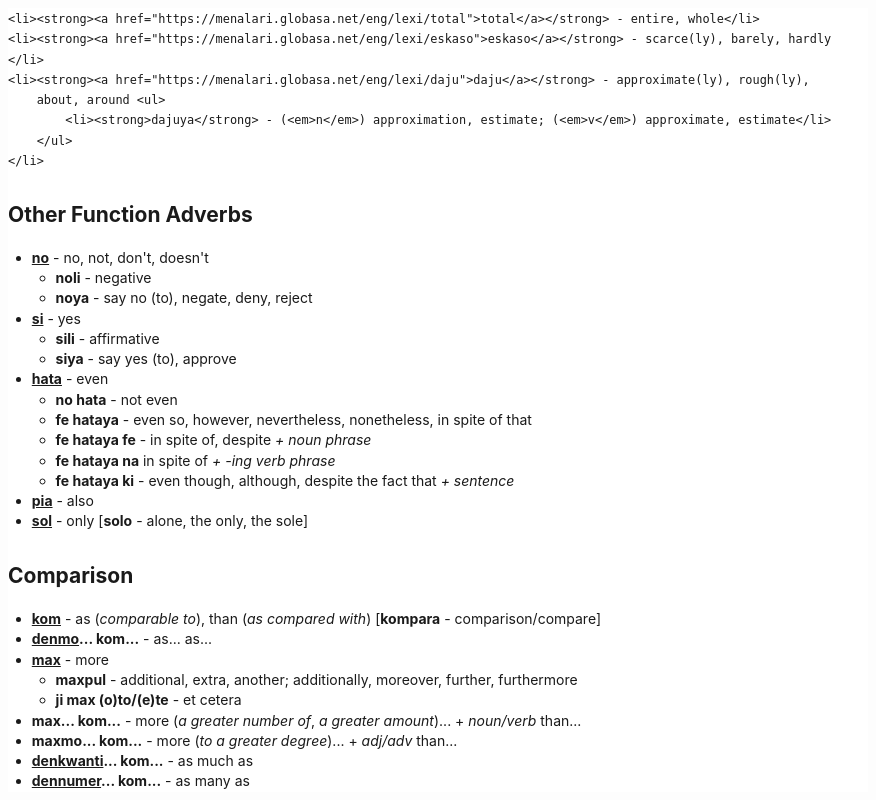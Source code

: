 	<li><strong><a href="https://menalari.globasa.net/eng/lexi/total">total</a></strong> - entire, whole</li>
	<li><strong><a href="https://menalari.globasa.net/eng/lexi/eskaso">eskaso</a></strong> - scarce(ly), barely, hardly
	</li>
	<li><strong><a href="https://menalari.globasa.net/eng/lexi/daju">daju</a></strong> - approximate(ly), rough(ly),
		about, around <ul>
			<li><strong>dajuya</strong> - (<em>n</em>) approximation, estimate; (<em>v</em>) approximate, estimate</li>
		</ul>
	</li>
</ul>
<h2>Other Function Adverbs</h2>
<ul>
	<li><strong><a href="https://menalari.globasa.net/eng/lexi/no">no</a></strong> - no, not, don't, doesn't <ul>
			<li><strong>noli</strong> - negative</li>
			<li><strong>noya</strong> - say no (to), negate, deny, reject</li>
		</ul>
	</li>
	<li><strong><a href="https://menalari.globasa.net/eng/lexi/si">si</a></strong> - yes <ul>
			<li><strong>sili</strong> - affirmative</li>
			<li><strong>siya</strong> - say yes (to), approve</li>
		</ul>
	</li>
	<li><strong><a href="https://menalari.globasa.net/eng/lexi/hata">hata</a></strong> - even <ul>
			<li><strong>no hata</strong> - not even</li>
			<li><strong>fe hataya</strong> - even so, however, nevertheless, nonetheless, in spite of that</li>
			<li><strong>fe hataya fe</strong> - in spite of, despite <em>+ noun phrase</em></li>
			<li><strong>fe hataya na</strong> in spite of <em>+ -ing verb phrase</em></li>
			<li><strong>fe hataya ki</strong> - even though, although, despite the fact that <em>+ sentence</em></li>
		</ul>
	</li>
	<li><strong><a href="https://menalari.globasa.net/eng/lexi/pia">pia</a></strong> - also</li>
	<li><strong><a href="https://menalari.globasa.net/eng/lexi/sol">sol</a></strong> - only [<strong>solo</strong> -
		alone, the only, the sole]</li>
</ul>
<h2>Comparison</h2>
<ul>
	<li><strong><a href="https://menalari.globasa.net/eng/lexi/kom">kom</a></strong> - as (<em>comparable to</em>), than
		(<em>as compared with</em>) [<strong>kompara</strong> - comparison/compare]</li>
	<li><strong><a href="https://menalari.globasa.net/eng/lexi/denmo">denmo</a>... kom...</strong> - as... as...</li>
	<li><strong><a href="https://menalari.globasa.net/eng/lexi/max">max</a></strong> - more <ul>
			<li><strong>maxpul</strong> - additional, extra, another; additionally, moreover, further, furthermore</li>
			<li><strong>ji max (o)to/(e)te</strong> - et cetera</li>
		</ul>
	</li>
	<li><strong>max... kom...</strong> - more (<em>a greater number of</em>, <em>a greater amount</em>)... +
		<em>noun/verb</em> than...</li>
	<li><strong>maxmo... kom...</strong> - more (<em>to a greater degree</em>)... + <em>adj/adv</em> than...</li>
	<li><strong><a href="https://menalari.globasa.net/eng/lexi/denkwanti">denkwanti</a>... kom...</strong> - as much as
	</li>
	<li><strong><a href="https://menalari.globasa.net/eng/lexi/dennumer">dennumer</a>... kom...</strong> - as many as
	</li>